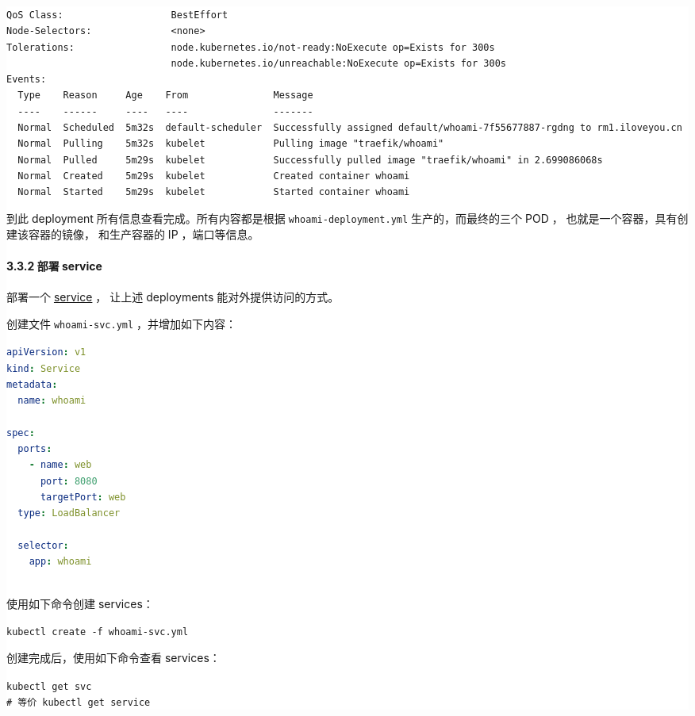 ```textmate
QoS Class:                   BestEffort
Node-Selectors:              <none>
Tolerations:                 node.kubernetes.io/not-ready:NoExecute op=Exists for 300s
                             node.kubernetes.io/unreachable:NoExecute op=Exists for 300s
Events:
  Type    Reason     Age    From               Message
  ----    ------     ----   ----               -------
  Normal  Scheduled  5m32s  default-scheduler  Successfully assigned default/whoami-7f55677887-rgdng to rm1.iloveyou.cn
  Normal  Pulling    5m32s  kubelet            Pulling image "traefik/whoami"
  Normal  Pulled     5m29s  kubelet            Successfully pulled image "traefik/whoami" in 2.699086068s
  Normal  Created    5m29s  kubelet            Created container whoami
  Normal  Started    5m29s  kubelet            Started container whoami
```

到此 deployment 所有信息查看完成。所有内容都是根据 `whoami-deployment.yml`
生产的，而最终的三个 POD ， 也就是一个容器，具有创建该容器的镜像，
和生产容器的 IP ，端口等信息。

#### 3.3.2 部署 service

部署一个 [service](https://kubernetes.io/zh-cn/docs/concepts/services-networking/service/) ，
让上述 deployments 能对外提供访问的方式。

创建文件 `whoami-svc.yml` ，并增加如下内容：

```yaml
apiVersion: v1
kind: Service
metadata:
  name: whoami

spec:
  ports:
    - name: web
      port: 8080
      targetPort: web
  type: LoadBalancer

  selector:
    app: whoami
 
```

使用如下命令创建 services：

```shell
kubectl create -f whoami-svc.yml
```

创建完成后，使用如下命令查看 services：

```shell
kubectl get svc
# 等价 kubectl get service
```

